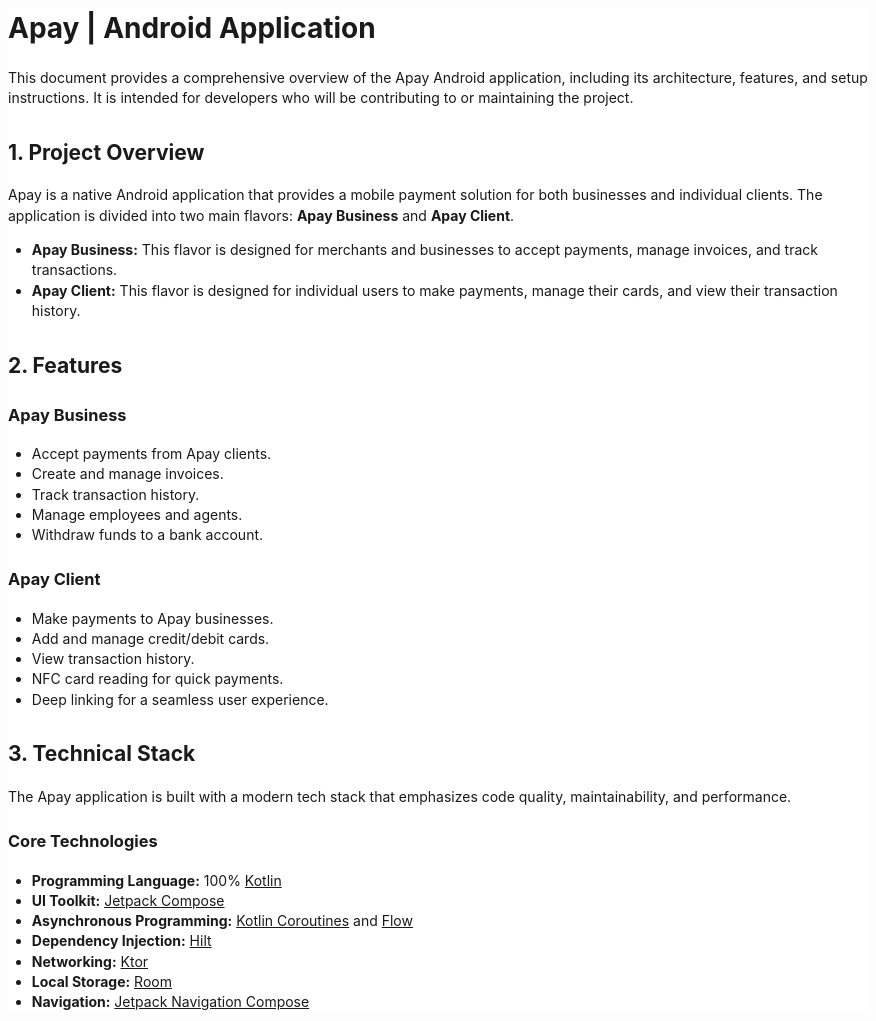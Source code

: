 
# Apay | Android Application

This document provides a comprehensive overview of the Apay Android application, including its architecture, features, and setup instructions. It is intended for developers who will be contributing to or maintaining the project.

## 1. Project Overview

Apay is a native Android application that provides a mobile payment solution for both businesses and individual clients. The application is divided into two main flavors: **Apay Business** and **Apay Client**.

*   **Apay Business:** This flavor is designed for merchants and businesses to accept payments, manage invoices, and track transactions.
*   **Apay Client:** This flavor is designed for individual users to make payments, manage their cards, and view their transaction history.

## 2. Features

### Apay Business

*   Accept payments from Apay clients.
*   Create and manage invoices.
*   Track transaction history.
*   Manage employees and agents.
*   Withdraw funds to a bank account.

### Apay Client

*   Make payments to Apay businesses.
*   Add and manage credit/debit cards.
*   View transaction history.
*   NFC card reading for quick payments.
*   Deep linking for a seamless user experience.

## 3. Technical Stack

The Apay application is built with a modern tech stack that emphasizes code quality, maintainability, and performance.

### Core Technologies

*   **Programming Language:** 100% [Kotlin](https://kotlinlang.org/)
*   **UI Toolkit:** [Jetpack Compose](https://developer.android.com/jetpack/compose)
*   **Asynchronous Programming:** [Kotlin Coroutines](https://kotlinlang.org/docs/reference/coroutines-overview.html) and [Flow](https://kotlin.github.io/kotlinx.coroutines/kotlinx-coroutines-core/kotlinx.coroutines.flow/)
*   **Dependency Injection:** [Hilt](https://developer.android.com/training/dependency-injection/hilt-android)
*   **Networking:** [Ktor](https://ktor.io/)
*   **Local Storage:** [Room](https://developer.android.com/training/data-storage/room)
*   **Navigation:** [Jetpack Navigation Compose](https://developer.android.com/jetpack/compose/navigation)
